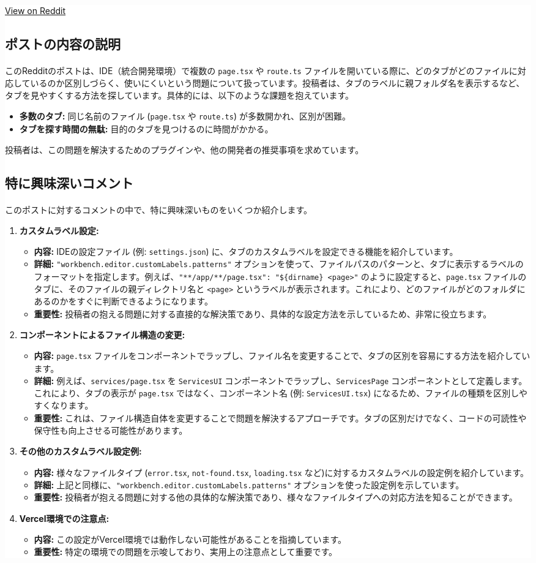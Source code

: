 

[View on Reddit](https://www.reddit.com/r/nextjs/comments/1k97ow4/better_tabs_in_your_ide_for_pagetsx_and_routets/)

## ポストの内容の説明

このRedditのポストは、IDE（統合開発環境）で複数の `page.tsx` や `route.ts` ファイルを開いている際に、どのタブがどのファイルに対応しているのか区別しづらく、使いにくいという問題について扱っています。投稿者は、タブのラベルに親フォルダ名を表示するなど、タブを見やすくする方法を探しています。具体的には、以下のような課題を抱えています。

*   **多数のタブ:** 同じ名前のファイル (`page.tsx` や `route.ts`) が多数開かれ、区別が困難。
*   **タブを探す時間の無駄:** 目的のタブを見つけるのに時間がかかる。

投稿者は、この問題を解決するためのプラグインや、他の開発者の推奨事項を求めています。

## 特に興味深いコメント

このポストに対するコメントの中で、特に興味深いものをいくつか紹介します。

1.  **カスタムラベル設定:**

    *   **内容:** IDEの設定ファイル (例: `settings.json`) に、タブのカスタムラベルを設定できる機能を紹介しています。
    *   **詳細:** `"workbench.editor.customLabels.patterns"` オプションを使って、ファイルパスのパターンと、タブに表示するラベルのフォーマットを指定します。例えば、`"**/app/**/page.tsx": "${dirname} <page>"` のように設定すると、`page.tsx` ファイルのタブに、そのファイルの親ディレクトリ名と `<page>` というラベルが表示されます。これにより、どのファイルがどのフォルダにあるのかをすぐに判断できるようになります。
    *   **重要性:** 投稿者の抱える問題に対する直接的な解決策であり、具体的な設定方法を示しているため、非常に役立ちます。

2.  **コンポーネントによるファイル構造の変更:**

    *   **内容:** `page.tsx` ファイルをコンポーネントでラップし、ファイル名を変更することで、タブの区別を容易にする方法を紹介しています。
    *   **詳細:** 例えば、`services/page.tsx` を `ServicesUI` コンポーネントでラップし、`ServicesPage` コンポーネントとして定義します。これにより、タブの表示が `page.tsx` ではなく、コンポーネント名 (例: `ServicesUI.tsx`) になるため、ファイルの種類を区別しやすくなります。
    *   **重要性:** これは、ファイル構造自体を変更することで問題を解決するアプローチです。タブの区別だけでなく、コードの可読性や保守性も向上させる可能性があります。

3.  **その他のカスタムラベル設定例:**

    *   **内容:** 様々なファイルタイプ (`error.tsx`, `not-found.tsx`, `loading.tsx` など)に対するカスタムラベルの設定例を紹介しています。
    *   **詳細:** 上記と同様に、`"workbench.editor.customLabels.patterns"` オプションを使った設定例を示しています。
    *   **重要性:** 投稿者が抱える問題に対する他の具体的な解決策であり、様々なファイルタイプへの対応方法を知ることができます。

4.  **Vercel環境での注意点:**

    *   **内容:** この設定がVercel環境では動作しない可能性があることを指摘しています。
    *   **重要性:** 特定の環境での問題を示唆しており、実用上の注意点として重要です。

